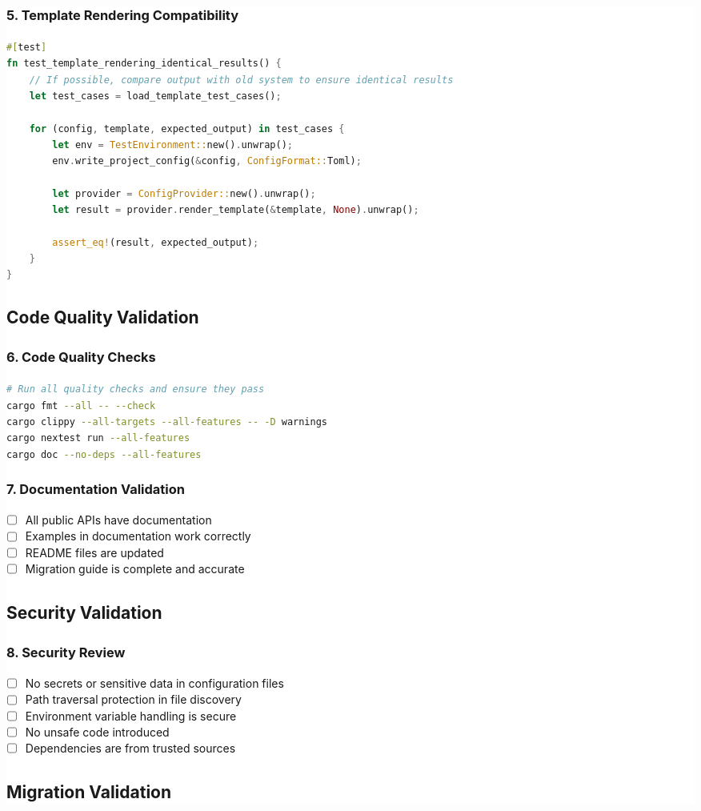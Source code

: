 ### 5. Template Rendering Compatibility

```rust
#[test]
fn test_template_rendering_identical_results() {
    // If possible, compare output with old system to ensure identical results
    let test_cases = load_template_test_cases();
    
    for (config, template, expected_output) in test_cases {
        let env = TestEnvironment::new().unwrap();
        env.write_project_config(&config, ConfigFormat::Toml);
        
        let provider = ConfigProvider::new().unwrap();
        let result = provider.render_template(&template, None).unwrap();
        
        assert_eq!(result, expected_output);
    }
}
```

## Code Quality Validation

### 6. Code Quality Checks

```bash
# Run all quality checks and ensure they pass
cargo fmt --all -- --check
cargo clippy --all-targets --all-features -- -D warnings  
cargo nextest run --all-features
cargo doc --no-deps --all-features
```

### 7. Documentation Validation

- [ ] All public APIs have documentation
- [ ] Examples in documentation work correctly
- [ ] README files are updated
- [ ] Migration guide is complete and accurate

## Security Validation

### 8. Security Review

- [ ] No secrets or sensitive data in configuration files
- [ ] Path traversal protection in file discovery
- [ ] Environment variable handling is secure
- [ ] No unsafe code introduced
- [ ] Dependencies are from trusted sources

## Migration Validation
